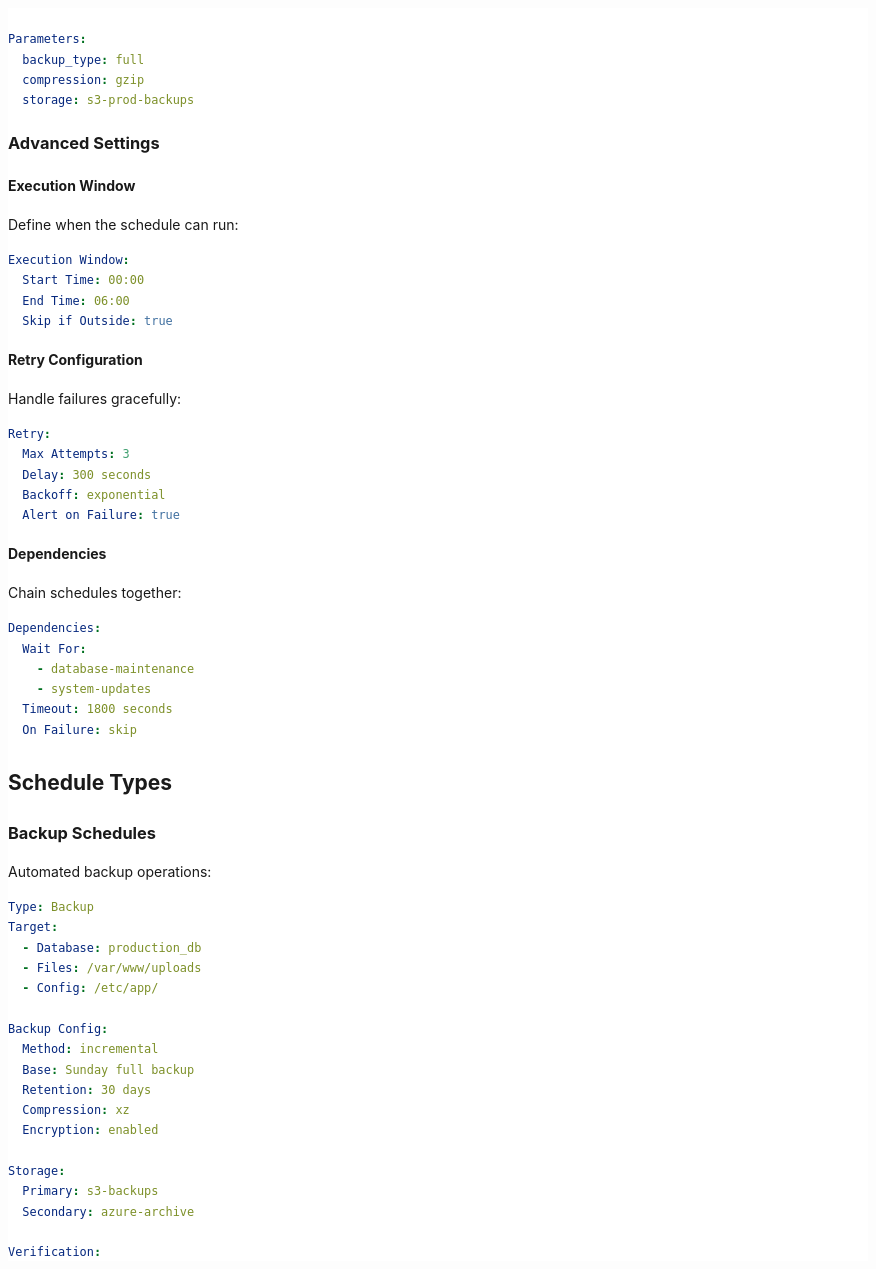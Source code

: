 ```yaml
  
Parameters:
  backup_type: full
  compression: gzip
  storage: s3-prod-backups
```

### Advanced Settings

#### Execution Window
Define when the schedule can run:
```yaml
Execution Window:
  Start Time: 00:00
  End Time: 06:00
  Skip if Outside: true
```

#### Retry Configuration
Handle failures gracefully:
```yaml
Retry:
  Max Attempts: 3
  Delay: 300 seconds
  Backoff: exponential
  Alert on Failure: true
```

#### Dependencies
Chain schedules together:
```yaml
Dependencies:
  Wait For:
    - database-maintenance
    - system-updates
  Timeout: 1800 seconds
  On Failure: skip
```

## Schedule Types

### Backup Schedules

Automated backup operations:

```yaml
Type: Backup
Target: 
  - Database: production_db
  - Files: /var/www/uploads
  - Config: /etc/app/

Backup Config:
  Method: incremental
  Base: Sunday full backup
  Retention: 30 days
  Compression: xz
  Encryption: enabled
  
Storage:
  Primary: s3-backups
  Secondary: azure-archive
  
Verification:
```